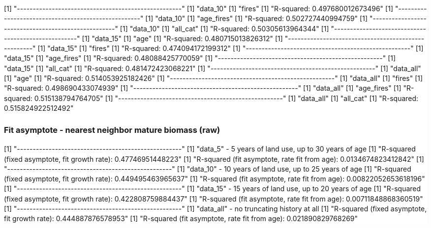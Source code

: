 [1] "----------------------------------------------------"
[1] "data_10"
[1] "fires"
[1] "R-squared: 0.497680012673496"
[1] "----------------------------------------------------"
[1] "data_10"
[1] "age_fires"
[1] "R-squared: 0.502727440994759"
[1] "----------------------------------------------------"
[1] "data_10"
[1] "all_cat"
[1] "R-squared: 0.50305613964344"
[1] "----------------------------------------------------"
[1] "data_15"
[1] "age"
[1] "R-squared: 0.480715013826312"
[1] "----------------------------------------------------"
[1] "data_15"
[1] "fires"
[1] "R-squared: 0.474094172199312"
[1] "----------------------------------------------------"
[1] "data_15"
[1] "age_fires"
[1] "R-squared: 0.48088425770059"
[1] "----------------------------------------------------"
[1] "data_15"
[1] "all_cat"
[1] "R-squared: 0.481472423068221"
[1] "----------------------------------------------------"
[1] "data_all"
[1] "age"
[1] "R-squared: 0.514053925182426"
[1] "----------------------------------------------------"
[1] "data_all"
[1] "fires"
[1] "R-squared: 0.498690433074939"
[1] "----------------------------------------------------"
[1] "data_all"
[1] "age_fires"
[1] "R-squared: 0.515138794764705"
[1] "----------------------------------------------------"
[1] "data_all"
[1] "all_cat"
[1] "R-squared: 0.515824922512492"

### Fit asymptote - nearest neighbor mature biomass (raw)
[1] "----------------------------------------------------"
[1] "data_5" - 5 years of land use, up to 30 years of age
[1] "R-squared (fixed asymptote, fit growth rate): 0.47746951448223"
[1] "R-squared (fit asymptote, rate fit from age): 0.0134674823412842"
[1] "----------------------------------------------------"
[1] "data_10" - 10 years of land use, up to 25 years of age
[1] "R-squared (fixed asymptote, fit growth rate): 0.449495463965637"
[1] "R-squared (fit asymptote, rate fit from age): 0.00822052653618196"
[1] "----------------------------------------------------"
[1] "data_15" - 15 years of land use, up to 20 years of age
[1] "R-squared (fixed asymptote, fit growth rate): 0.422808759884437"
[1] "R-squared (fit asymptote, rate fit from age): 0.00711848868360519"
[1] "----------------------------------------------------"
[1] "data_all" - no truncating history at all
[1] "R-squared (fixed asymptote, fit growth rate): 0.444887876578953"
[1] "R-squared (fit asymptote, rate fit from age): 0.021890829768269"
